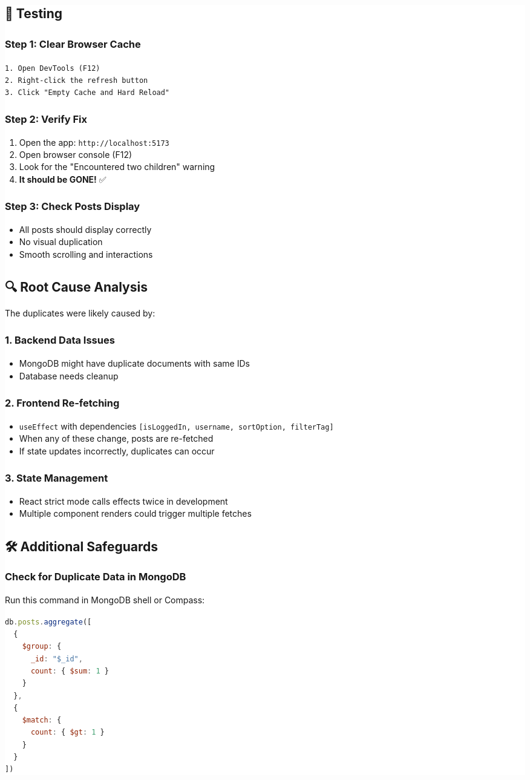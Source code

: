 ## 🧪 Testing

### Step 1: Clear Browser Cache
```
1. Open DevTools (F12)
2. Right-click the refresh button
3. Click "Empty Cache and Hard Reload"
```

### Step 2: Verify Fix
1. Open the app: `http://localhost:5173`
2. Open browser console (F12)
3. Look for the "Encountered two children" warning
4. **It should be GONE!** ✅

### Step 3: Check Posts Display
- All posts should display correctly
- No visual duplication
- Smooth scrolling and interactions

## 🔍 Root Cause Analysis

The duplicates were likely caused by:

### 1. **Backend Data Issues**
- MongoDB might have duplicate documents with same IDs
- Database needs cleanup

### 2. **Frontend Re-fetching**
- `useEffect` with dependencies `[isLoggedIn, username, sortOption, filterTag]`
- When any of these change, posts are re-fetched
- If state updates incorrectly, duplicates can occur

### 3. **State Management**
- React strict mode calls effects twice in development
- Multiple component renders could trigger multiple fetches

## 🛠️ Additional Safeguards

### Check for Duplicate Data in MongoDB

Run this command in MongoDB shell or Compass:

```javascript
db.posts.aggregate([
  {
    $group: {
      _id: "$_id",
      count: { $sum: 1 }
    }
  },
  {
    $match: {
      count: { $gt: 1 }
    }
  }
])
```
